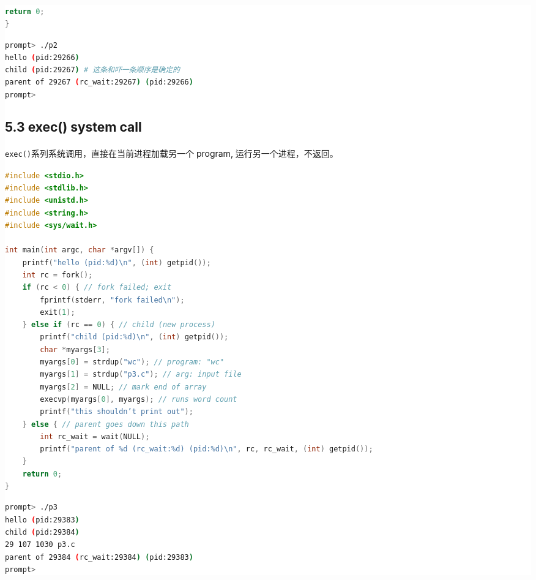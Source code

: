 ```c++
return 0;
}
```

```sh
prompt> ./p2
hello (pid:29266)
child (pid:29267) # 这条和吓一条顺序是确定的
parent of 29267 (rc_wait:29267) (pid:29266)
prompt>
```

## 5.3 exec() system call

`exec()`系列系统调用，直接在当前进程加载另一个 program, 运行另一个进程，不返回。

```c++
#include <stdio.h>
#include <stdlib.h>
#include <unistd.h>
#include <string.h>
#include <sys/wait.h>

int main(int argc, char *argv[]) {
	printf("hello (pid:%d)\n", (int) getpid());
	int rc = fork();
	if (rc < 0) { // fork failed; exit
		fprintf(stderr, "fork failed\n");
		exit(1);
	} else if (rc == 0) { // child (new process)
		printf("child (pid:%d)\n", (int) getpid());
		char *myargs[3];
		myargs[0] = strdup("wc"); // program: "wc"
		myargs[1] = strdup("p3.c"); // arg: input file
		myargs[2] = NULL; // mark end of array
		execvp(myargs[0], myargs); // runs word count
		printf("this shouldn’t print out");
	} else { // parent goes down this path
		int rc_wait = wait(NULL);
		printf("parent of %d (rc_wait:%d) (pid:%d)\n", rc, rc_wait, (int) getpid());
	}
	return 0;
}

```

```sh
prompt> ./p3
hello (pid:29383)
child (pid:29384)
29 107 1030 p3.c
parent of 29384 (rc_wait:29384) (pid:29383)
prompt>
```
